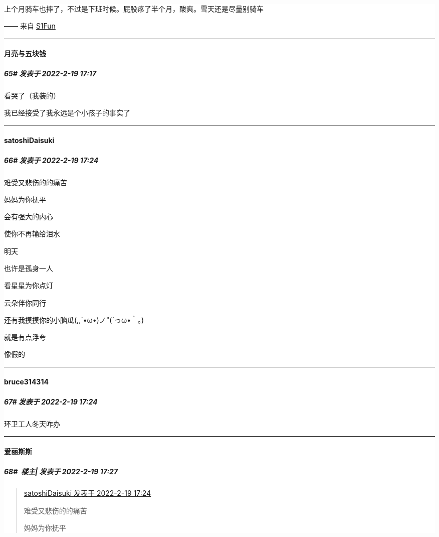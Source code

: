 上个月骑车也摔了，不过是下班时候。屁股疼了半个月，酸爽。雪天还是尽量别骑车

—— 来自 [S1Fun](https://s1fun.koalcat.com)

*****

####  月亮与五块钱  
##### 65#       发表于 2022-2-19 17:17

看哭了（我装的）

我已经接受了我永远是个小孩子的事实了

*****

####  satoshiDaisuki  
##### 66#       发表于 2022-2-19 17:24

难受又悲伤的的痛苦

妈妈为你抚平

会有强大的内心

使你不再输给泪水

明天

也许是孤身一人

看星星为你点灯

云朵伴你同行

还有我摸摸你的小脑瓜(,,´•ω•)ノ"(´っω•｀。)

就是有点浮夸 

像假的

*****

####  bruce314314  
##### 67#       发表于 2022-2-19 17:24

环卫工人冬天咋办



*****

####  爱丽斯斯  
##### 68#         楼主| 发表于 2022-2-19 17:27

<blockquote><a href="httphttps://bbs.saraba1st.com/2b/forum.php?mod=redirect&amp;goto=findpost&amp;pid=54754198&amp;ptid=2053482" target="_blank">satoshiDaisuki 发表于 2022-2-19 17:24</a>

难受又悲伤的的痛苦

妈妈为你抚平
